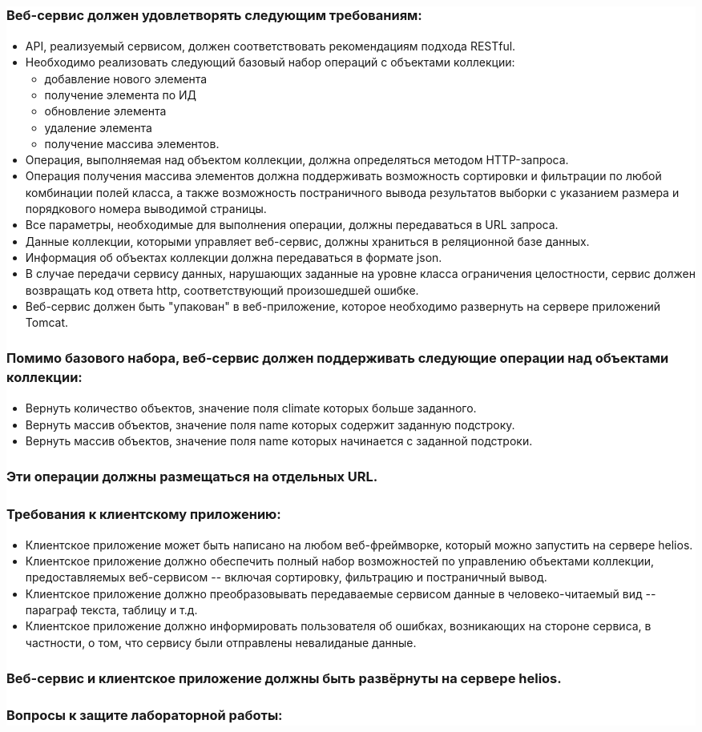 ### Веб-сервис должен удовлетворять следующим требованиям:

- API, реализуемый сервисом, должен соответствовать рекомендациям подхода RESTful.
- Необходимо реализовать следующий базовый набор операций с объектами коллекции:
    * добавление нового элемента
    * получение элемента по ИД
    * обновление элемента
    * удаление элемента
    * получение массива элементов.
- Операция, выполняемая над объектом коллекции, должна определяться методом HTTP-запроса.
- Операция получения массива элементов должна поддерживать возможность сортировки и фильтрации по любой комбинации полей
  класса, а также возможность постраничного вывода результатов выборки с указанием размера и порядкового номера
  выводимой страницы.
- Все параметры, необходимые для выполнения операции, должны передаваться в URL запроса.
- Данные коллекции, которыми управляет веб-сервис, должны храниться в реляционной базе данных.
- Информация об объектах коллекции должна передаваться в формате json.
- В случае передачи сервису данных, нарушающих заданные на уровне класса ограничения целостности, сервис должен
  возвращать код ответа http, соответствующий произошедшей ошибке.
- Веб-сервис должен быть "упакован" в веб-приложение, которое необходимо развернуть на сервере приложений Tomcat.

### Помимо базового набора, веб-сервис должен поддерживать следующие операции над объектами коллекции:

- Вернуть количество объектов, значение поля climate которых больше заданного.
- Вернуть массив объектов, значение поля name которых содержит заданную подстроку.
- Вернуть массив объектов, значение поля name которых начинается с заданной подстроки.

### Эти операции должны размещаться на отдельных URL.

### Требования к клиентскому приложению:

- Клиентское приложение может быть написано на любом веб-фреймворке, который можно запустить на сервере helios.
- Клиентское приложение должно обеспечить полный набор возможностей по управлению объектами коллекции, предоставляемых
  веб-сервисом -- включая сортировку, фильтрацию и постраничный вывод.
- Клиентское приложение должно преобразовывать передаваемые сервисом данные в человеко-читаемый вид -- параграф текста,
  таблицу и т.д.
- Клиентское приложение должно информировать пользователя об ошибках, возникающих на стороне сервиса, в частности, о
  том, что сервису были отправлены невалиданые данные.

### Веб-сервис и клиентское приложение должны быть развёрнуты на сервере helios.

### Вопросы к защите лабораторной работы:
